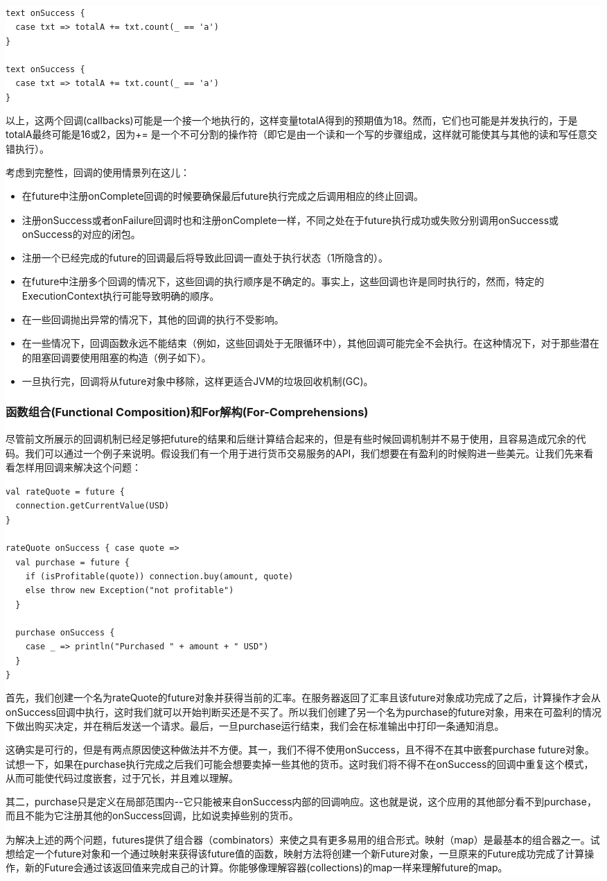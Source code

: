     text onSuccess {
      case txt => totalA += txt.count(_ == 'a')
    }
    
    text onSuccess {
      case txt => totalA += txt.count(_ == 'a')
    }

以上，这两个回调(callbacks)可能是一个接一个地执行的，这样变量totalA得到的预期值为18。然而，它们也可能是并发执行的，于是totalA最终可能是16或2，因为+= 是一个不可分割的操作符（即它是由一个读和一个写的步骤组成，这样就可能使其与其他的读和写任意交错执行）。

考虑到完整性，回调的使用情景列在这儿：

- 在future中注册onComplete回调的时候要确保最后future执行完成之后调用相应的终止回调。

- 注册onSuccess或者onFailure回调时也和注册onComplete一样，不同之处在于future执行成功或失败分别调用onSuccess或onSuccess的对应的闭包。

- 注册一个已经完成的future的回调最后将导致此回调一直处于执行状态（1所隐含的）。

- 在future中注册多个回调的情况下，这些回调的执行顺序是不确定的。事实上，这些回调也许是同时执行的，然而，特定的ExecutionContext执行可能导致明确的顺序。

- 在一些回调抛出异常的情况下，其他的回调的执行不受影响。

- 在一些情况下，回调函数永远不能结束（例如，这些回调处于无限循环中），其他回调可能完全不会执行。在这种情况下，对于那些潜在的阻塞回调要使用阻塞的构造（例子如下）。

- 一旦执行完，回调将从future对象中移除，这样更适合JVM的垃圾回收机制(GC)。

### 函数组合(Functional Composition)和For解构(For-Comprehensions)

尽管前文所展示的回调机制已经足够把future的结果和后继计算结合起来的，但是有些时候回调机制并不易于使用，且容易造成冗余的代码。我们可以通过一个例子来说明。假设我们有一个用于进行货币交易服务的API，我们想要在有盈利的时候购进一些美元。让我们先来看看怎样用回调来解决这个问题：

    val rateQuote = future {
      connection.getCurrentValue(USD)
    }
    
    rateQuote onSuccess { case quote =>
      val purchase = future {
        if (isProfitable(quote)) connection.buy(amount, quote)
        else throw new Exception("not profitable")
      }
    
      purchase onSuccess {
        case _ => println("Purchased " + amount + " USD")
      }
    }

首先，我们创建一个名为rateQuote的future对象并获得当前的汇率。在服务器返回了汇率且该future对象成功完成了之后，计算操作才会从onSuccess回调中执行，这时我们就可以开始判断买还是不买了。所以我们创建了另一个名为purchase的future对象，用来在可盈利的情况下做出购买决定，并在稍后发送一个请求。最后，一旦purchase运行结束，我们会在标准输出中打印一条通知消息。

这确实是可行的，但是有两点原因使这种做法并不方便。其一，我们不得不使用onSuccess，且不得不在其中嵌套purchase future对象。试想一下，如果在purchase执行完成之后我们可能会想要卖掉一些其他的货币。这时我们将不得不在onSuccess的回调中重复这个模式，从而可能使代码过度嵌套，过于冗长，并且难以理解。

其二，purchase只是定义在局部范围内--它只能被来自onSuccess内部的回调响应。这也就是说，这个应用的其他部分看不到purchase，而且不能为它注册其他的onSuccess回调，比如说卖掉些别的货币。 

为解决上述的两个问题，futures提供了组合器（combinators）来使之具有更多易用的组合形式。映射（map）是最基本的组合器之一。试想给定一个future对象和一个通过映射来获得该future值的函数，映射方法将创建一个新Future对象，一旦原来的Future成功完成了计算操作，新的Future会通过该返回值来完成自己的计算。你能够像理解容器(collections)的map一样来理解future的map。

